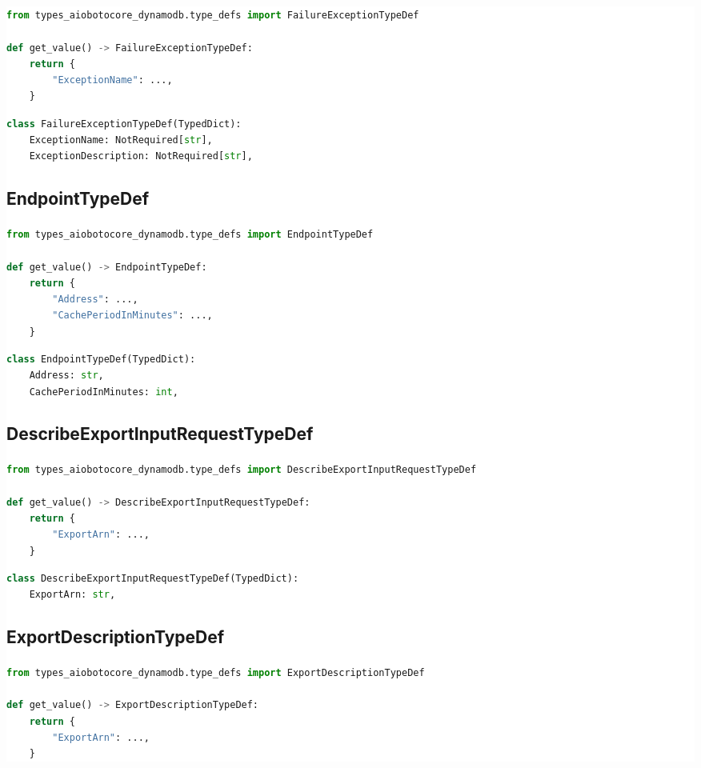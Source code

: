 ```python title="Usage Example"
from types_aiobotocore_dynamodb.type_defs import FailureExceptionTypeDef

def get_value() -> FailureExceptionTypeDef:
    return {
        "ExceptionName": ...,
    }
```

```python title="Definition"
class FailureExceptionTypeDef(TypedDict):
    ExceptionName: NotRequired[str],
    ExceptionDescription: NotRequired[str],
```

## EndpointTypeDef

```python title="Usage Example"
from types_aiobotocore_dynamodb.type_defs import EndpointTypeDef

def get_value() -> EndpointTypeDef:
    return {
        "Address": ...,
        "CachePeriodInMinutes": ...,
    }
```

```python title="Definition"
class EndpointTypeDef(TypedDict):
    Address: str,
    CachePeriodInMinutes: int,
```

## DescribeExportInputRequestTypeDef

```python title="Usage Example"
from types_aiobotocore_dynamodb.type_defs import DescribeExportInputRequestTypeDef

def get_value() -> DescribeExportInputRequestTypeDef:
    return {
        "ExportArn": ...,
    }
```

```python title="Definition"
class DescribeExportInputRequestTypeDef(TypedDict):
    ExportArn: str,
```

## ExportDescriptionTypeDef

```python title="Usage Example"
from types_aiobotocore_dynamodb.type_defs import ExportDescriptionTypeDef

def get_value() -> ExportDescriptionTypeDef:
    return {
        "ExportArn": ...,
    }
```
